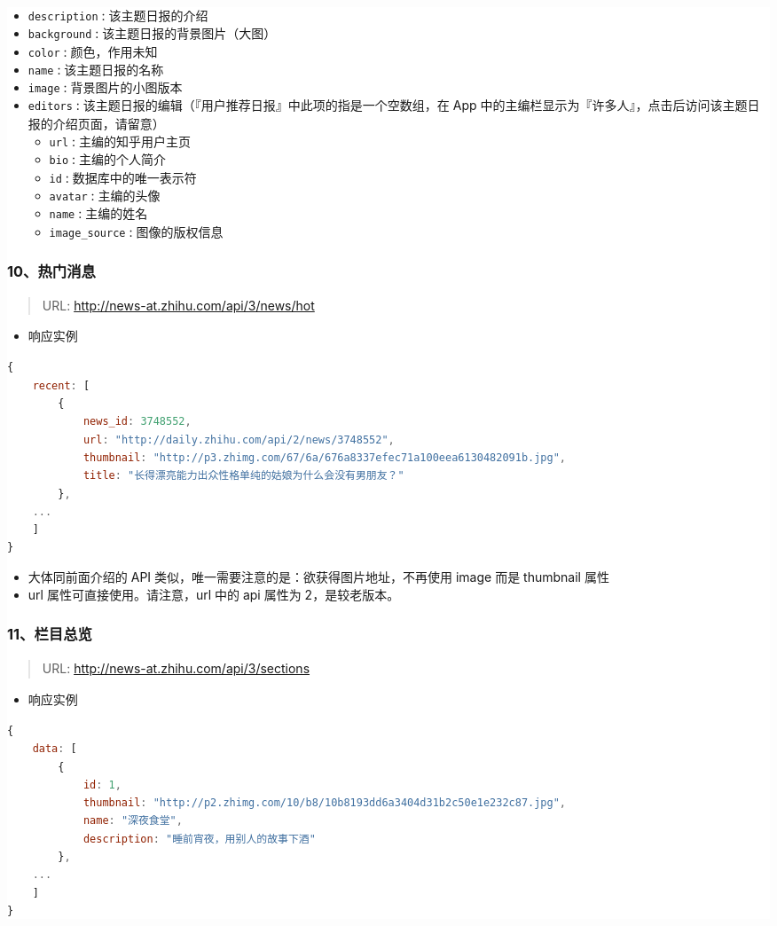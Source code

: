 - `description` : 该主题日报的介绍
- `background` : 该主题日报的背景图片（大图）
- `color` : 颜色，作用未知
- `name` : 该主题日报的名称
- `image` : 背景图片的小图版本
- `editors` : 该主题日报的编辑（『用户推荐日报』中此项的指是一个空数组，在 App 中的主编栏显示为『许多人』，点击后访问该主题日报的介绍页面，请留意）  
  - `url` : 主编的知乎用户主页
  - `bio` : 主编的个人简介
  - `id` : 数据库中的唯一表示符
  - `avatar` : 主编的头像
  - `name` : 主编的姓名
  - `image_source` : 图像的版权信息

### 10、热门消息

> URL: <http://news-at.zhihu.com/api/3/news/hot>

- 响应实例

```js
{
    recent: [
        {
            news_id: 3748552,
            url: "http://daily.zhihu.com/api/2/news/3748552",
            thumbnail: "http://p3.zhimg.com/67/6a/676a8337efec71a100eea6130482091b.jpg",
            title: "长得漂亮能力出众性格单纯的姑娘为什么会没有男朋友？"
        },
    ...
    ]
}
```

- 大体同前面介绍的 API 类似，唯一需要注意的是：欲获得图片地址，不再使用 image 而是 thumbnail 属性
- url 属性可直接使用。请注意，url 中的 api 属性为 2，是较老版本。

### 11、栏目总览

> URL: <http://news-at.zhihu.com/api/3/sections>

- 响应实例

```js
{
    data: [
        {
            id: 1,
            thumbnail: "http://p2.zhimg.com/10/b8/10b8193dd6a3404d31b2c50e1e232c87.jpg",
            name: "深夜食堂",
            description: "睡前宵夜，用别人的故事下酒"
        },
    ...
    ]
}
```
